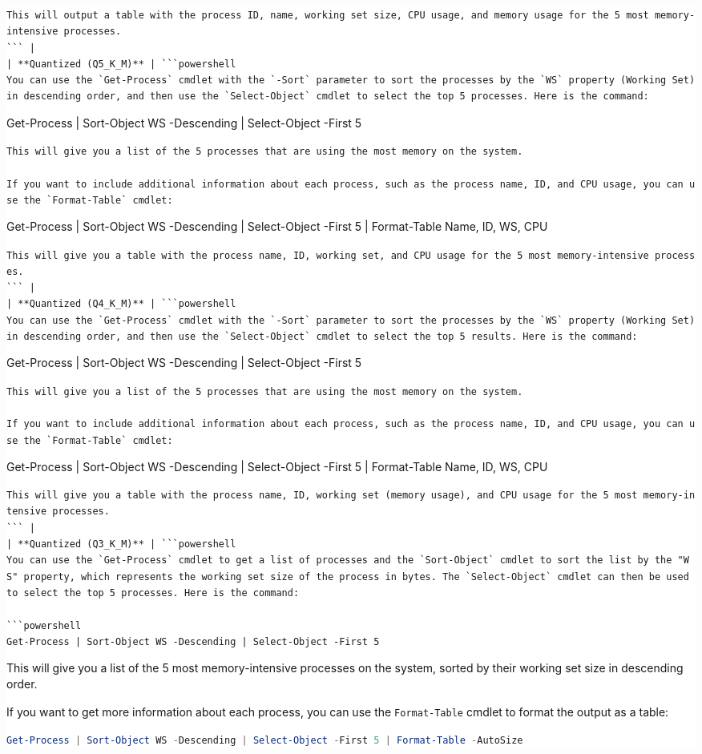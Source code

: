 ```
This will output a table with the process ID, name, working set size, CPU usage, and memory usage for the 5 most memory-intensive processes.
``` |
| **Quantized (Q5_K_M)** | ```powershell
You can use the `Get-Process` cmdlet with the `-Sort` parameter to sort the processes by the `WS` property (Working Set) in descending order, and then use the `Select-Object` cmdlet to select the top 5 processes. Here is the command:
```
Get-Process | Sort-Object WS -Descending | Select-Object -First 5
```
This will give you a list of the 5 processes that are using the most memory on the system.

If you want to include additional information about each process, such as the process name, ID, and CPU usage, you can use the `Format-Table` cmdlet:
```
Get-Process | Sort-Object WS -Descending | Select-Object -First 5 | Format-Table Name, ID, WS, CPU
```
This will give you a table with the process name, ID, working set, and CPU usage for the 5 most memory-intensive processes.
``` |
| **Quantized (Q4_K_M)** | ```powershell
You can use the `Get-Process` cmdlet with the `-Sort` parameter to sort the processes by the `WS` property (Working Set) in descending order, and then use the `Select-Object` cmdlet to select the top 5 results. Here is the command:
```
Get-Process | Sort-Object WS -Descending | Select-Object -First 5
```
This will give you a list of the 5 processes that are using the most memory on the system.

If you want to include additional information about each process, such as the process name, ID, and CPU usage, you can use the `Format-Table` cmdlet:
```
Get-Process | Sort-Object WS -Descending | Select-Object -First 5 | Format-Table Name, ID, WS, CPU
```
This will give you a table with the process name, ID, working set (memory usage), and CPU usage for the 5 most memory-intensive processes.
``` |
| **Quantized (Q3_K_M)** | ```powershell
You can use the `Get-Process` cmdlet to get a list of processes and the `Sort-Object` cmdlet to sort the list by the "WS" property, which represents the working set size of the process in bytes. The `Select-Object` cmdlet can then be used to select the top 5 processes. Here is the command:

```powershell
Get-Process | Sort-Object WS -Descending | Select-Object -First 5
```

This will give you a list of the 5 most memory-intensive processes on the system, sorted by their working set size in descending order.

If you want to get more information about each process, you can use the `Format-Table` cmdlet to format the output as a table:

```powershell
Get-Process | Sort-Object WS -Descending | Select-Object -First 5 | Format-Table -AutoSize
```
